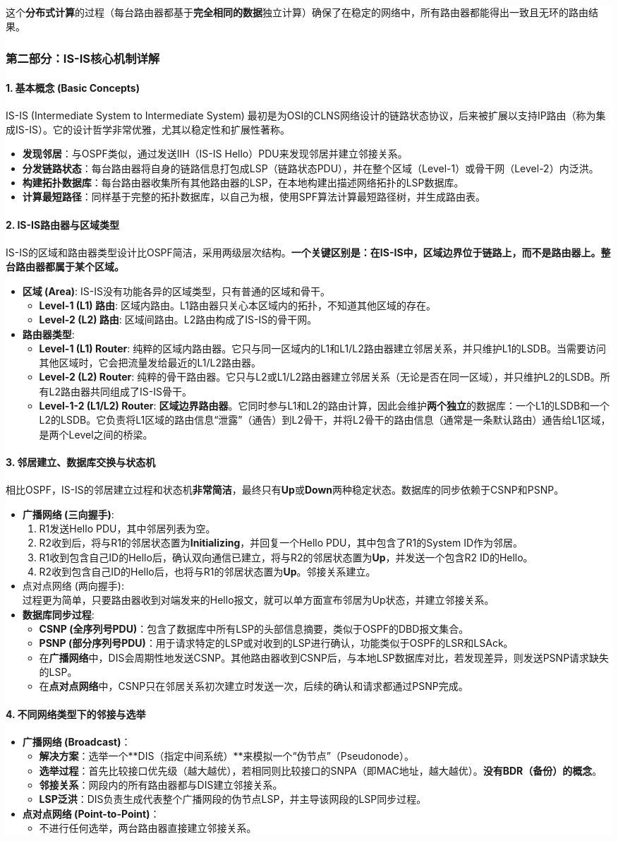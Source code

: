 这个**分布式计算**的过程（每台路由器都基于**完全相同的数据**独立计算）确保了在稳定的网络中，所有路由器都能得出一致且无环的路由结果。

### **第二部分：IS-IS核心机制详解**

#### **1\. 基本概念 (Basic Concepts)**

IS-IS (Intermediate System to Intermediate System) 最初是为OSI的CLNS网络设计的链路状态协议，后来被扩展以支持IP路由（称为集成IS-IS）。它的设计哲学非常优雅，尤其以稳定性和扩展性著称。

* **发现邻居**：与OSPF类似，通过发送IIH（IS-IS Hello）PDU来发现邻居并建立邻接关系。  
* **分发链路状态**：每台路由器将自身的链路信息打包成LSP（链路状态PDU），并在整个区域（Level-1）或骨干网（Level-2）内泛洪。  
* **构建拓扑数据库**：每台路由器收集所有其他路由器的LSP，在本地构建出描述网络拓扑的LSP数据库。  
* **计算最短路径**：同样基于完整的拓扑数据库，以自己为根，使用SPF算法计算最短路径树，并生成路由表。

#### **2\. IS-IS路由器与区域类型**

IS-IS的区域和路由器类型设计比OSPF简洁，采用两级层次结构。**一个关键区别是：在IS-IS中，区域边界位于链路上，而不是路由器上。整台路由器都属于某个区域。**

* **区域 (Area)**: IS-IS没有功能各异的区域类型，只有普通的区域和骨干。  
  * **Level-1 (L1) 路由**: 区域内路由。L1路由器只关心本区域内的拓扑，不知道其他区域的存在。  
  * **Level-2 (L2) 路由**: 区域间路由。L2路由构成了IS-IS的骨干网。  
* **路由器类型**:  
  * **Level-1 (L1) Router**: 纯粹的区域内路由器。它只与同一区域内的L1和L1/L2路由器建立邻居关系，并只维护L1的LSDB。当需要访问其他区域时，它会把流量发给最近的L1/L2路由器。  
  * **Level-2 (L2) Router**: 纯粹的骨干路由器。它只与L2或L1/L2路由器建立邻居关系（无论是否在同一区域），并只维护L2的LSDB。所有L2路由器共同组成了IS-IS骨干。  
  * **Level-1-2 (L1/L2) Router**: **区域边界路由器**。它同时参与L1和L2的路由计算，因此会维护**两个独立**的数据库：一个L1的LSDB和一个L2的LSDB。它负责将L1区域的路由信息“泄露”（通告）到L2骨干，并将L2骨干的路由信息（通常是一条默认路由）通告给L1区域，是两个Level之间的桥梁。

#### **3\. 邻居建立、数据库交换与状态机**

相比OSPF，IS-IS的邻居建立过程和状态机**非常简洁**，最终只有**Up**或**Down**两种稳定状态。数据库的同步依赖于CSNP和PSNP。

* **广播网络 (三向握手)**:  
  1. R1发送Hello PDU，其中邻居列表为空。  
  2. R2收到后，将与R1的邻居状态置为**Initializing**，并回复一个Hello PDU，其中包含了R1的System ID作为邻居。  
  3. R1收到包含自己ID的Hello后，确认双向通信已建立，将与R2的邻居状态置为**Up**，并发送一个包含R2 ID的Hello。  
  4. R2收到包含自己ID的Hello后，也将与R1的邻居状态置为**Up**。邻接关系建立。  
* 点对点网络 (两向握手):  
  过程更为简单，只要路由器收到对端发来的Hello报文，就可以单方面宣布邻居为Up状态，并建立邻接关系。  
* **数据库同步过程**:  
  * **CSNP (全序列号PDU)**：包含了数据库中所有LSP的头部信息摘要，类似于OSPF的DBD报文集合。  
  * **PSNP (部分序列号PDU)**：用于请求特定的LSP或对收到的LSP进行确认，功能类似于OSPF的LSR和LSAck。  
  * 在**广播网络**中，DIS会周期性地发送CSNP。其他路由器收到CSNP后，与本地LSP数据库对比，若发现差异，则发送PSNP请求缺失的LSP。  
  * 在**点对点网络**中，CSNP只在邻居关系初次建立时发送一次，后续的确认和请求都通过PSNP完成。

#### **4\. 不同网络类型下的邻接与选举**

* **广播网络 (Broadcast)**：  
  * **解决方案**：选举一个\*\*DIS（指定中间系统）\*\*来模拟一个“伪节点”（Pseudonode）。  
  * **选举过程**：首先比较接口优先级（越大越优），若相同则比较接口的SNPA（即MAC地址，越大越优）。**没有BDR（备份）的概念**。  
  * **邻接关系**：网段内的所有路由器都与DIS建立邻接关系。  
  * **LSP泛洪**：DIS负责生成代表整个广播网段的伪节点LSP，并主导该网段的LSP同步过程。  
* **点对点网络 (Point-to-Point)**：  
  * 不进行任何选举，两台路由器直接建立邻接关系。
